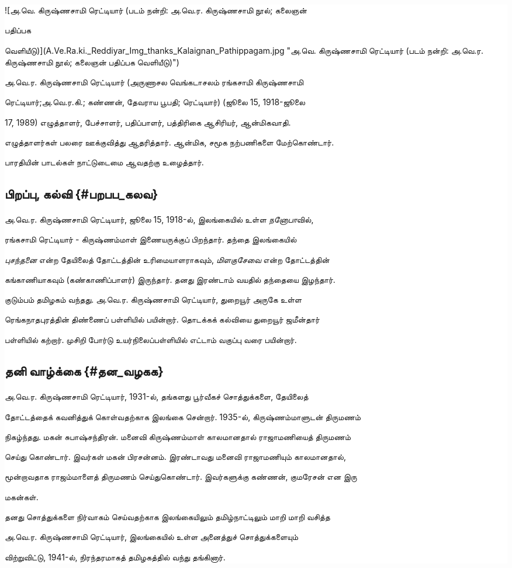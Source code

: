 ![அ.வெ. கிருஷ்ணசாமி ரெட்டியார் (படம் நன்றி: அ.வெ.ர. கிருஷ்ணசாமி நூல்; கலைஞன்

பதிப்பக

வெளியீடு)](A.Ve.Ra.ki._Reddiyar_Img_thanks_Kalaignan_Pathippagam.jpg "அ.வெ. கிருஷ்ணசாமி ரெட்டியார் (படம் நன்றி: அ.வெ.ர. கிருஷ்ணசாமி நூல்; கலைஞன் பதிப்பக வெளியீடு)")

அ.வெ.ர. கிருஷ்ணசாமி ரெட்டியார் (அருணாசல வெங்கடாசலம் ரங்கசாமி கிருஷ்ணசாமி

ரெட்டியார்;அ.வெ.ர.கி.; கண்ணன், தேவராய பூபதி; ரெட்டியார்) (ஜூலை 15, 1918-ஜூலை

17, 1989) எழுத்தாளர், பேச்சாளர், பதிப்பாளர், பத்திரிகை ஆசிரியர், ஆன்மிகவாதி.

எழுத்தாளர்கள் பலரை ஊக்குவித்து ஆதரித்தார். ஆன்மிக, சமூக நற்பணிகளை மேற்கொண்டார்.

பாரதியின் பாடல்கள் நாட்டுடைமை ஆவதற்கு உழைத்தார்.



## பிறப்பு, கல்வி {#பறபப_கலவ}



அ.வெ.ர. கிருஷ்ணசாமி ரெட்டியார், ஜூலை 15, 1918-ல், இலங்கையில் உள்ள *நனோபா*வில்,

ரங்கசாமி ரெட்டியார் - கிருஷ்ணம்மாள் இணையருக்குப் பிறந்தார். தந்தை இலங்கையில்

*புசந்தனை* என்ற தேயிலைத் தோட்டத்தின் உரிமையாளராகவும், *மிளகுசேவை* என்ற தோட்டத்தின்

கங்காணியாகவும் (கண்காணிப்பாளர்) இருந்தார். தனது இரண்டாம் வயதில் தந்தையை இழந்தார்.

குடும்பம் தமிழகம் வந்தது. அ.வெ.ர. கிருஷ்ணசாமி ரெட்டியார், துறையூர் அருகே உள்ள

ரெங்கநாதபுரத்தின் திண்ணைப் பள்ளியில் பயின்றார். தொடக்கக் கல்வியை துறையூர் ஜமீன்தார்

பள்ளியில் கற்றார். முசிறி போர்டு உயர்நிலைப்பள்ளியில் எட்டாம் வகுப்பு வரை பயின்றார்.



## தனி வாழ்க்கை {#தன_வழகக}



அ.வெ.ர. கிருஷ்ணசாமி ரெட்டியார், 1931-ல், தங்களது பூர்வீகச் சொத்துக்களை, தேயிலைத்

தோட்டத்தைக் கவனித்துக் கொள்வதற்காக இலங்கை சென்றார். 1935-ல், கிருஷ்ணம்மாளுடன் திருமணம்

நிகழ்ந்தது. மகன் சுபாஷ்சந்திரன். மனைவி கிருஷ்ணம்மாள் காலமானதால் ராஜாமணியைத் திருமணம்

செய்து கொண்டார். இவர்கள் மகன் பிரசன்னம். இரண்டாவது மனைவி ராஜாமணியும் காலமானதால்,

மூன்றாவதாக ராஜம்மாளைத் திருமணம் செய்துகொண்டார். இவர்களுக்கு கண்ணன், குமரேசன் என இரு

மகன்கள்.



தனது சொத்துக்களை நிர்வாகம் செய்வதற்காக இலங்கையிலும் தமிழ்நாட்டிலும் மாறி மாறி வசித்த

அ.வெ.ர. கிருஷ்ணசாமி ரெட்டியார், இலங்கையில் உள்ள அனைத்துச் சொத்துக்களையும்

விற்றுவிட்டு, 1941-ல், நிரந்தரமாகத் தமிழகத்தில் வந்து தங்கினார்.


